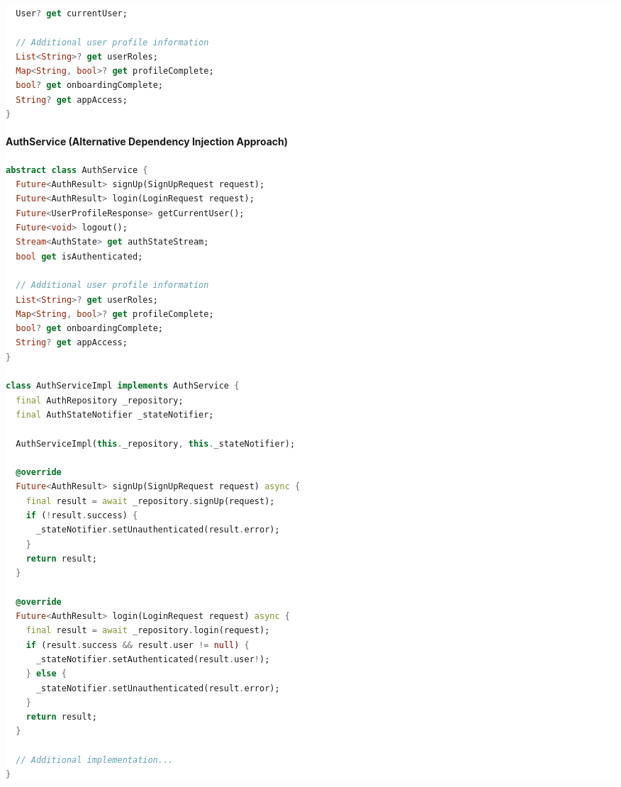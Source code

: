 ```dart
  User? get currentUser;
  
  // Additional user profile information
  List<String>? get userRoles;
  Map<String, bool>? get profileComplete;
  bool? get onboardingComplete;
  String? get appAccess;
}
```

#### AuthService (Alternative Dependency Injection Approach)
```dart
abstract class AuthService {
  Future<AuthResult> signUp(SignUpRequest request);
  Future<AuthResult> login(LoginRequest request);
  Future<UserProfileResponse> getCurrentUser();
  Future<void> logout();
  Stream<AuthState> get authStateStream;
  bool get isAuthenticated;
  
  // Additional user profile information
  List<String>? get userRoles;
  Map<String, bool>? get profileComplete;
  bool? get onboardingComplete;
  String? get appAccess;
}

class AuthServiceImpl implements AuthService {
  final AuthRepository _repository;
  final AuthStateNotifier _stateNotifier;
  
  AuthServiceImpl(this._repository, this._stateNotifier);
  
  @override
  Future<AuthResult> signUp(SignUpRequest request) async {
    final result = await _repository.signUp(request);
    if (!result.success) {
      _stateNotifier.setUnauthenticated(result.error);
    }
    return result;
  }
  
  @override
  Future<AuthResult> login(LoginRequest request) async {
    final result = await _repository.login(request);
    if (result.success && result.user != null) {
      _stateNotifier.setAuthenticated(result.user!);
    } else {
      _stateNotifier.setUnauthenticated(result.error);
    }
    return result;
  }
  
  // Additional implementation...
}
```
